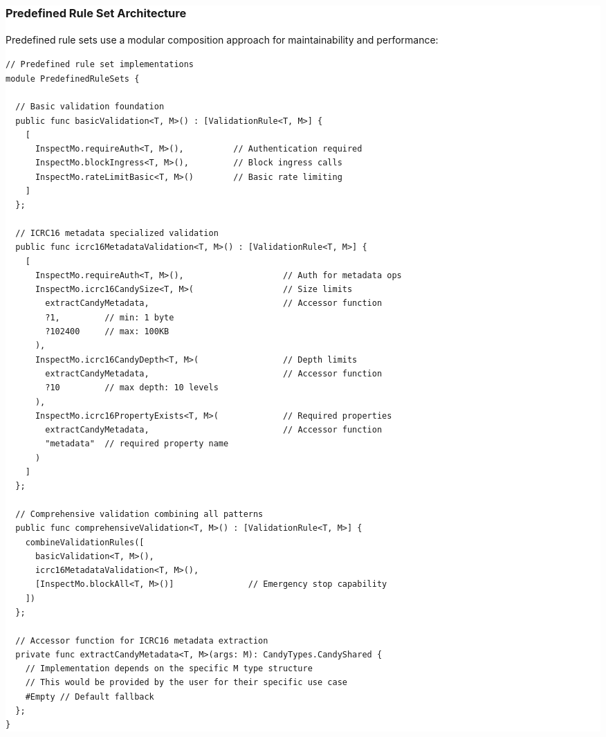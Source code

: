 ### Predefined Rule Set Architecture

Predefined rule sets use a modular composition approach for maintainability and performance:

```motoko
// Predefined rule set implementations
module PredefinedRuleSets {
  
  // Basic validation foundation
  public func basicValidation<T, M>() : [ValidationRule<T, M>] {
    [
      InspectMo.requireAuth<T, M>(),          // Authentication required
      InspectMo.blockIngress<T, M>(),         // Block ingress calls
      InspectMo.rateLimitBasic<T, M>()        // Basic rate limiting
    ]
  };

  // ICRC16 metadata specialized validation
  public func icrc16MetadataValidation<T, M>() : [ValidationRule<T, M>] {
    [
      InspectMo.requireAuth<T, M>(),                    // Auth for metadata ops
      InspectMo.icrc16CandySize<T, M>(                  // Size limits
        extractCandyMetadata,                           // Accessor function
        ?1,         // min: 1 byte
        ?102400     // max: 100KB
      ),
      InspectMo.icrc16CandyDepth<T, M>(                 // Depth limits
        extractCandyMetadata,                           // Accessor function
        ?10         // max depth: 10 levels
      ),
      InspectMo.icrc16PropertyExists<T, M>(             // Required properties
        extractCandyMetadata,                           // Accessor function
        "metadata"  // required property name
      )
    ]
  };

  // Comprehensive validation combining all patterns
  public func comprehensiveValidation<T, M>() : [ValidationRule<T, M>] {
    combineValidationRules([
      basicValidation<T, M>(),
      icrc16MetadataValidation<T, M>(),
      [InspectMo.blockAll<T, M>()]               // Emergency stop capability
    ])
  };

  // Accessor function for ICRC16 metadata extraction
  private func extractCandyMetadata<T, M>(args: M): CandyTypes.CandyShared {
    // Implementation depends on the specific M type structure
    // This would be provided by the user for their specific use case
    #Empty // Default fallback
  };
}
```
